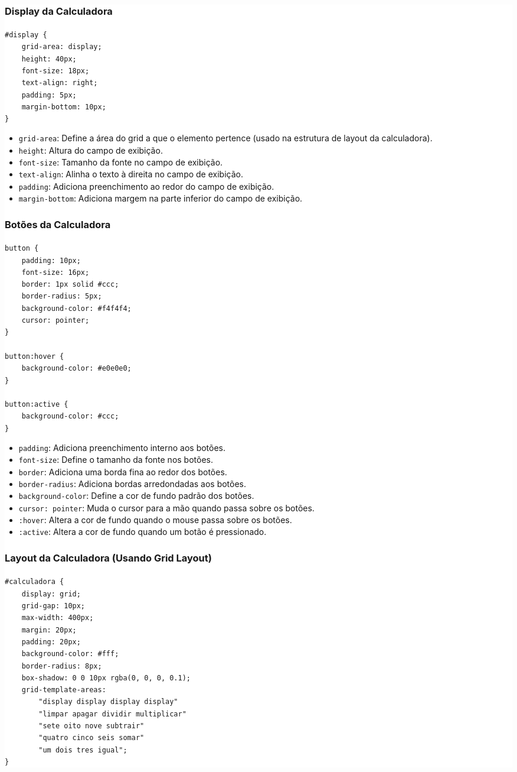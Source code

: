 ### Display da Calculadora

    #display {
        grid-area: display;
        height: 40px;
        font-size: 18px;
        text-align: right;
        padding: 5px;
        margin-bottom: 10px;
    }

-   `grid-area`: Define a área do grid a que o elemento pertence (usado na estrutura de layout da calculadora).
-   `height`: Altura do campo de exibição.
-   `font-size`: Tamanho da fonte no campo de exibição.
-   `text-align`: Alinha o texto à direita no campo de exibição.
-   `padding`: Adiciona preenchimento ao redor do campo de exibição.
-   `margin-bottom`: Adiciona margem na parte inferior do campo de exibição.

### Botões da Calculadora

    button {
        padding: 10px;
        font-size: 16px;
        border: 1px solid #ccc;
        border-radius: 5px;
        background-color: #f4f4f4;
        cursor: pointer;
    }
    
    button:hover {
        background-color: #e0e0e0;
    }
    
    button:active {
        background-color: #ccc;
    }

-   `padding`: Adiciona preenchimento interno aos botões.
-   `font-size`: Define o tamanho da fonte nos botões.
-   `border`: Adiciona uma borda fina ao redor dos botões.
-   `border-radius`: Adiciona bordas arredondadas aos botões.
-   `background-color`: Define a cor de fundo padrão dos botões.
-   `cursor: pointer`: Muda o cursor para a mão quando passa sobre os botões.
-   `:hover`: Altera a cor de fundo quando o mouse passa sobre os botões.
-   `:active`: Altera a cor de fundo quando um botão é pressionado.

### Layout da Calculadora (Usando Grid Layout)

    #calculadora {
        display: grid;
        grid-gap: 10px;
        max-width: 400px;
        margin: 20px;
        padding: 20px;
        background-color: #fff;
        border-radius: 8px;
        box-shadow: 0 0 10px rgba(0, 0, 0, 0.1);
        grid-template-areas:
            "display display display display"
            "limpar apagar dividir multiplicar"
            "sete oito nove subtrair"
            "quatro cinco seis somar"
            "um dois tres igual";
    }